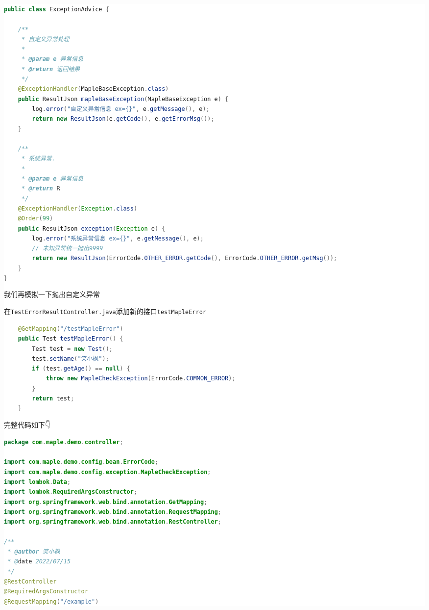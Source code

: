 ~~~java
public class ExceptionAdvice {

    /**
     * 自定义异常处理
     *
     * @param e 异常信息
     * @return 返回结果
     */
    @ExceptionHandler(MapleBaseException.class)
    public ResultJson mapleBaseException(MapleBaseException e) {
        log.error("自定义异常信息 ex={}", e.getMessage(), e);
        return new ResultJson(e.getCode(), e.getErrorMsg());
    }

    /**
     * 系统异常.
     *
     * @param e 异常信息
     * @return R
     */
    @ExceptionHandler(Exception.class)
    @Order(99)
    public ResultJson exception(Exception e) {
        log.error("系统异常信息 ex={}", e.getMessage(), e);
        // 未知异常统一抛出9999
        return new ResultJson(ErrorCode.OTHER_ERROR.getCode(), ErrorCode.OTHER_ERROR.getMsg());
    }
}
~~~

我们再模拟一下抛出自定义异常

在`TestErrorResultController.java`添加新的接口`testMapleError`

~~~java
    @GetMapping("/testMapleError")
    public Test testMapleError() {
        Test test = new Test();
        test.setName("笑小枫");
        if (test.getAge() == null) {
            throw new MapleCheckException(ErrorCode.COMMON_ERROR);
        }
        return test;
    }
~~~

完整代码如下👇

~~~java
package com.maple.demo.controller;

import com.maple.demo.config.bean.ErrorCode;
import com.maple.demo.config.exception.MapleCheckException;
import lombok.Data;
import lombok.RequiredArgsConstructor;
import org.springframework.web.bind.annotation.GetMapping;
import org.springframework.web.bind.annotation.RequestMapping;
import org.springframework.web.bind.annotation.RestController;

/**
 * @author 笑小枫
 * @date 2022/07/15
 */
@RestController
@RequiredArgsConstructor
@RequestMapping("/example")
~~~